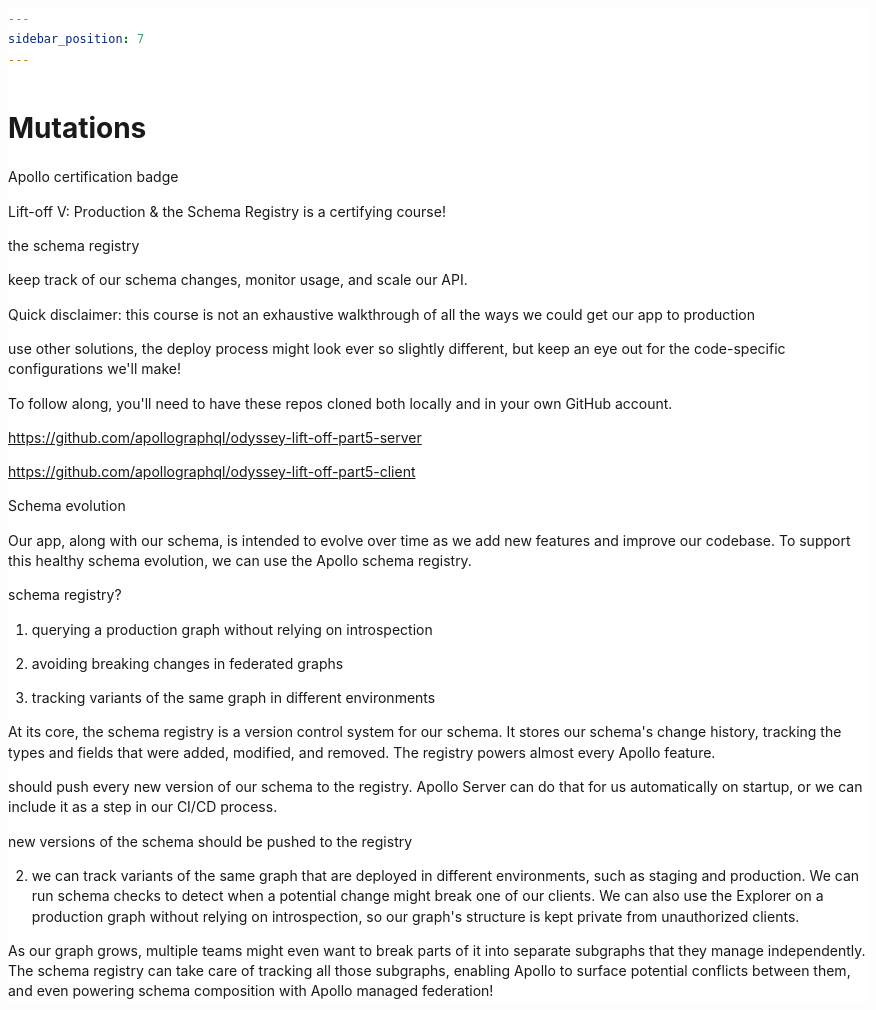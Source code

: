 ```yaml
---
sidebar_position: 7
---
```


# Mutations

Apollo certification badge

Lift-off V: Production & the Schema Registry is a certifying course!

the schema registry

keep track of our schema changes, monitor usage, and scale our API.

Quick disclaimer: this course is not an exhaustive walkthrough of all the ways we could get our app to production

use other solutions, the deploy process might look ever so slightly different, but keep an eye out for the code-specific configurations we'll make!

To follow along, you'll need to have these repos cloned both locally and in your own GitHub account.

https://github.com/apollographql/odyssey-lift-off-part5-server

https://github.com/apollographql/odyssey-lift-off-part5-client

Schema evolution

Our app, along with our schema, is intended to evolve over time as we add new features and improve our codebase. To support this healthy schema evolution, we can use the Apollo schema registry.

schema registry?

1. querying a production graph without relying on introspection

2. avoiding breaking changes in federated graphs

3. tracking variants of the same graph in different environments

At its core, the schema registry is a version control system for our schema. It stores our schema's change history, tracking the types and fields that were added, modified, and removed. The registry powers almost every Apollo feature.

should push every new version of our schema to the registry. Apollo Server can do that for us automatically on startup, or we can include it as a step in our CI/CD process.

new versions of the schema should be pushed to the registry

2. we can track variants of the same graph that are deployed in different environments, such as staging and production. We can run schema checks to detect when a potential change might break one of our clients. We can also use the Explorer on a production graph without relying on introspection, so our graph's structure is kept private from unauthorized clients.

As our graph grows, multiple teams might even want to break parts of it into separate subgraphs that they manage independently. The schema registry can take care of tracking all those subgraphs, enabling Apollo to surface potential conflicts between them, and even powering schema composition with Apollo managed federation!
